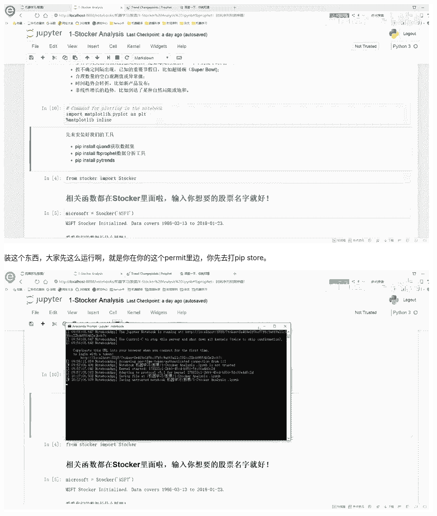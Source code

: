 ![](img/f2c9d45feaa317dc0a7e69d6fef2d1de_33.png)

装这个东西，大家先这么运行啊，就是你在你的这个permit里边，你先去打pip store。

![](img/f2c9d45feaa317dc0a7e69d6fef2d1de_35.png)
